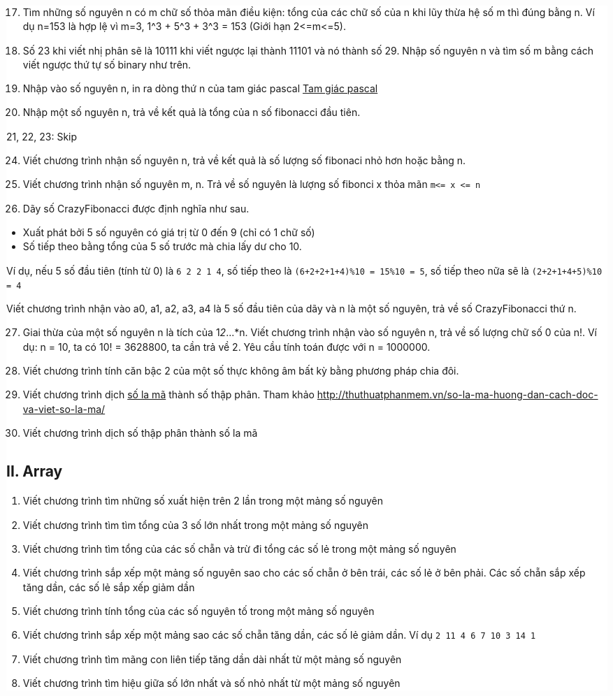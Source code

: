 17. Tìm những số nguyên n có m chữ số thỏa mãn điều kiện: tổng của các chữ số của n khi lũy thừa hệ số m thì đúng bằng n. Ví dụ n=153 là hợp lệ vì m=3, 1^3 + 5^3 + 3^3 = 153 (Giới hạn 2<=m<=5).

18. Số 23 khi viết nhị phân sẽ là 10111 khi viết ngược lại thành 11101 và nó thành số 29. Nhập số nguyên n và tìm số m bằng cách viết ngược thứ tự số binary như trên.

19. Nhập vào số nguyên n, in ra dòng thứ n của tam giác pascal [Tam giác pascal](https://vi.wikipedia.org/wiki/Tam_gi%C3%A1c_Pascal)

20. Nhập một số nguyên n, trả về kết quả là tổng của n số fibonacci đầu tiên.

21, 22, 23: Skip

24. Viết chương trình nhận số nguyên n, trả về kết quả là số lượng số fibonaci nhỏ hơn hoặc bằng n.

25. Viết chương trình nhận số nguyên m, n. Trả về số nguyên là lượng số fibonci x thỏa mãn `m<= x <= n`

26. Dãy số CrazyFibonacci được định nghĩa như sau.

- Xuất phát bởi 5 số nguyên có giá trị từ 0 đến 9 (chỉ có 1 chữ số)
- Số tiếp theo bằng tổng của 5 số trước mà chia lấy dư cho 10.

Ví dụ, nếu 5 số đầu tiên (tính từ 0) là `6 2 2 1 4`, số tiếp theo là `(6+2+2+1+4)%10 = 15%10 = 5`, số tiếp theo nữa sẽ là `(2+2+1+4+5)%10 = 4`

Viết chương trình nhận vào a0, a1, a2, a3, a4 là 5 số đầu tiên của dãy và n là một số nguyên, trả về số CrazyFibonacci thứ n.

27. Giai thừa của một số nguyên n là tích của 1*2*...*n. Viết chương trình nhận vào số nguyên n, trả về số lượng chữ số 0 của n!. Ví dụ: n = 10, ta có 10! = 3628800, ta cần trả về 2. Yêu cầu tính toán được với n = 1000000.

28. Viết chương trình tính căn bậc 2 của một số thực không âm bất kỳ bằng phương pháp chia đôi.

29. Viết chương trình dịch [số la mã](https://vi.wikipedia.org/wiki/S%E1%BB%91_La_M%C3%A3) thành số thập phân. Tham khảo http://thuthuatphanmem.vn/so-la-ma-huong-dan-cach-doc-va-viet-so-la-ma/

30. Viết chương trình dịch số thập phân thành số la mã

## II. Array


1. Viết chương trình tìm những số xuất hiện trên 2 lần trong một mảng số nguyên

2. Viết chương trình tìm tìm tổng của 3 số lớn nhất trong một mảng số nguyên

3. Viết chương trình tìm tổng của các số chẵn và trừ đi tổng các số lẻ trong một mảng số nguyên

4. Viết chương trình sắp xếp một mảng số nguyên sao cho các số chẵn ở bên trái, các số lẻ ở bên phải. Các số chẵn sắp xếp tăng dần, các số lẻ sắp xếp giảm dần

5. Viết chương trình tính tổng của các số nguyên tố trong một mảng số nguyên

6. Viết chương trình sắp xếp một mảng sao các số chẵn tăng dần, các số lẻ giảm dần. Ví dụ `2 11 4 6 7 10 3 14 1`

7. Viết chương trình tìm mãng con liên tiếp tăng dần dài nhất từ một mảng số nguyên

8. Viết chương trình tìm hiệu giữa số lớn nhất và số nhỏ nhất từ một mảng số nguyên
